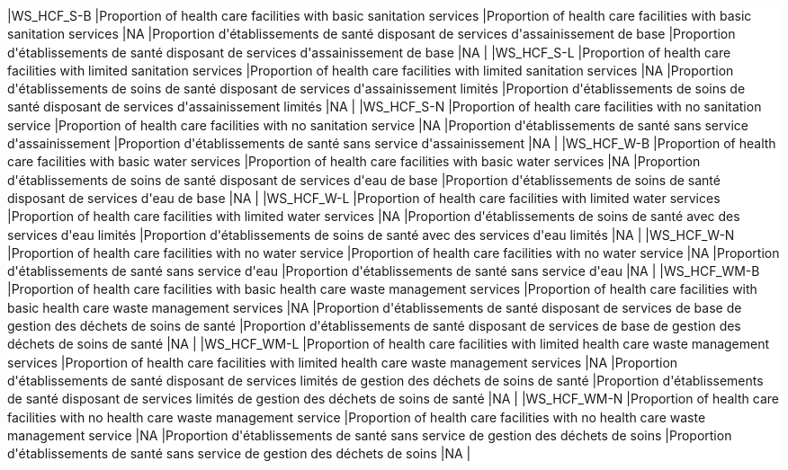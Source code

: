 |WS_HCF_S-B   |Proportion of health care facilities with basic sanitation services                                                                   |Proportion of health care facilities with basic sanitation services                                                                   |NA             |Proportion d'établissements de santé disposant de services d'assainissement de base                                                                                         |Proportion d'établissements de santé disposant de services d'assainissement de base                                                                                         |NA             |
|WS_HCF_S-L   |Proportion of health care facilities with limited sanitation services                                                                 |Proportion of health care facilities with limited sanitation services                                                                 |NA             |Proportion d'établissements de soins de santé disposant de services d'assainissement limités                                                                                |Proportion d'établissements de soins de santé disposant de services d'assainissement limités                                                                                |NA             |
|WS_HCF_S-N   |Proportion of health care facilities with no sanitation service                                                                       |Proportion of health care facilities with no sanitation service                                                                       |NA             |Proportion d'établissements de santé sans service d'assainissement                                                                                                          |Proportion d'établissements de santé sans service d'assainissement                                                                                                          |NA             |
|WS_HCF_W-B   |Proportion of health care facilities with basic water services                                                                        |Proportion of health care facilities with basic water services                                                                        |NA             |Proportion d'établissements de soins de santé disposant de services d'eau de base                                                                                           |Proportion d'établissements de soins de santé disposant de services d'eau de base                                                                                           |NA             |
|WS_HCF_W-L   |Proportion of health care facilities with limited water services                                                                      |Proportion of health care facilities with limited water services                                                                      |NA             |Proportion d'établissements de soins de santé avec des services d'eau limités                                                                                               |Proportion d'établissements de soins de santé avec des services d'eau limités                                                                                               |NA             |
|WS_HCF_W-N   |Proportion of health care facilities with no water service                                                                            |Proportion of health care facilities with no water service                                                                            |NA             |Proportion d'établissements de santé sans service d'eau                                                                                                                     |Proportion d'établissements de santé sans service d'eau                                                                                                                     |NA             |
|WS_HCF_WM-B  |Proportion of health care facilities with basic health care waste management services                                                 |Proportion of health care facilities with basic health care waste management services                                                 |NA             |Proportion d'établissements de santé disposant de services de base de gestion des déchets de soins de santé                                                                 |Proportion d'établissements de santé disposant de services de base de gestion des déchets de soins de santé                                                                 |NA             |
|WS_HCF_WM-L  |Proportion of health care facilities with limited health care waste management services                                               |Proportion of health care facilities with limited health care waste management services                                               |NA             |Proportion d'établissements de santé disposant de services limités de gestion des déchets de soins de santé                                                                 |Proportion d'établissements de santé disposant de services limités de gestion des déchets de soins de santé                                                                 |NA             |
|WS_HCF_WM-N  |Proportion of health care facilities with no health care waste management service                                                     |Proportion of health care facilities with no health care waste management service                                                     |NA             |Proportion d'établissements de santé sans service de gestion des déchets de soins                                                                                           |Proportion d'établissements de santé sans service de gestion des déchets de soins                                                                                           |NA             |